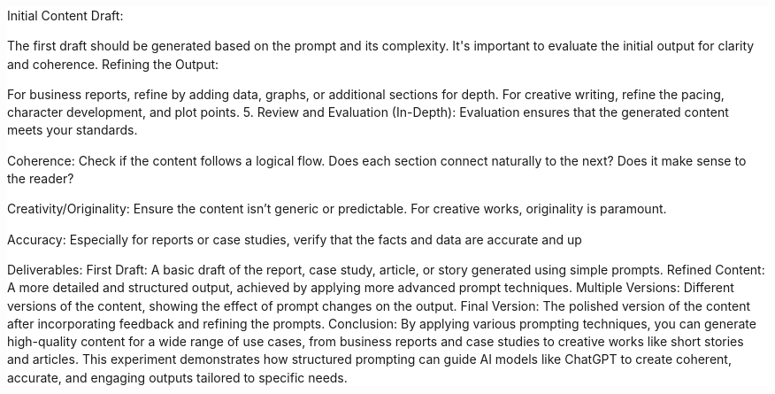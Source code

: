 Initial Content Draft:

The first draft should be generated based on the prompt and its complexity. It's important to evaluate the initial output for clarity and coherence.
Refining the Output:

For business reports, refine by adding data, graphs, or additional sections for depth.
For creative writing, refine the pacing, character development, and plot points.
5. Review and Evaluation (In-Depth):
Evaluation ensures that the generated content meets your standards.

Coherence: Check if the content follows a logical flow. Does each section connect naturally to the next? Does it make sense to the reader?

Creativity/Originality: Ensure the content isn’t generic or predictable. For creative works, originality is paramount.

Accuracy: Especially for reports or case studies, verify that the facts and data are accurate and up

Deliverables:
First Draft: A basic draft of the report, case study, article, or story generated using simple prompts.
Refined Content: A more detailed and structured output, achieved by applying more advanced prompt techniques.
Multiple Versions: Different versions of the content, showing the effect of prompt changes on the output.
Final Version: The polished version of the content after incorporating feedback and refining the prompts.
Conclusion:
By applying various prompting techniques, you can generate high-quality content for a wide range of use cases, from business reports and case studies to creative works like short stories and articles. This experiment demonstrates how structured prompting can guide AI models like ChatGPT to create coherent, accurate, and engaging outputs tailored to specific needs.

